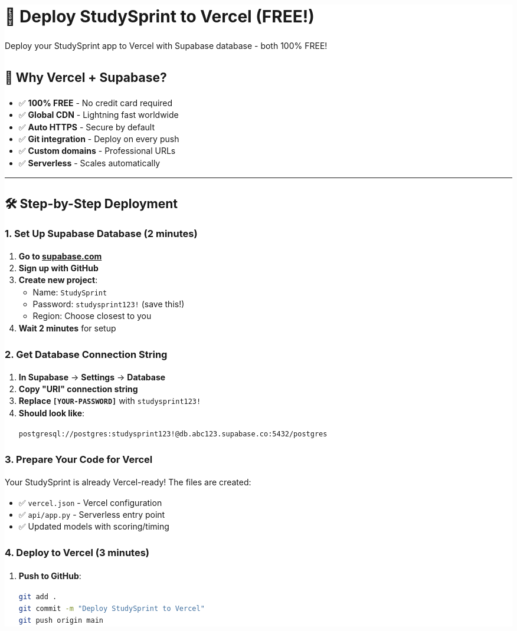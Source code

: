 # 🚀 Deploy StudySprint to Vercel (FREE!)

Deploy your StudySprint app to Vercel with Supabase database - both 100% FREE!

## 🌟 Why Vercel + Supabase?

- ✅ **100% FREE** - No credit card required
- ✅ **Global CDN** - Lightning fast worldwide
- ✅ **Auto HTTPS** - Secure by default  
- ✅ **Git integration** - Deploy on every push
- ✅ **Custom domains** - Professional URLs
- ✅ **Serverless** - Scales automatically

---

## 🛠️ Step-by-Step Deployment

### 1. Set Up Supabase Database (2 minutes)

1. **Go to [supabase.com](https://supabase.com)**
2. **Sign up with GitHub**
3. **Create new project**:
   - Name: `StudySprint`
   - Password: `studysprint123!` (save this!)
   - Region: Choose closest to you
4. **Wait 2 minutes** for setup

### 2. Get Database Connection String

1. **In Supabase** → **Settings** → **Database**
2. **Copy "URI" connection string**
3. **Replace `[YOUR-PASSWORD]`** with `studysprint123!`
4. **Should look like**:
   ```
   postgresql://postgres:studysprint123!@db.abc123.supabase.co:5432/postgres
   ```

### 3. Prepare Your Code for Vercel

Your StudySprint is already Vercel-ready! The files are created:
- ✅ `vercel.json` - Vercel configuration
- ✅ `api/app.py` - Serverless entry point
- ✅ Updated models with scoring/timing

### 4. Deploy to Vercel (3 minutes)

1. **Push to GitHub**:
   ```bash
   git add .
   git commit -m "Deploy StudySprint to Vercel"
   git push origin main
   ```
